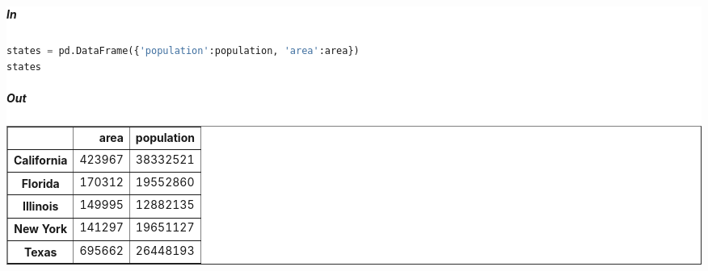 ##### In
```python
states = pd.DataFrame({'population':population, 'area':area})
states
```
##### Out



<div>
<style scoped>
    .dataframe tbody tr th:only-of-type {
        vertical-align: middle;
    }

    .dataframe tbody tr th {
        vertical-align: top;
    }

    .dataframe thead th {
        text-align: right;
    }
</style>
<table border="1" class="dataframe">
  <thead>
    <tr style="text-align: right;">
      <th></th>
      <th>area</th>
      <th>population</th>
    </tr>
  </thead>
  <tbody>
    <tr>
      <th>California</th>
      <td>423967</td>
      <td>38332521</td>
    </tr>
    <tr>
      <th>Florida</th>
      <td>170312</td>
      <td>19552860</td>
    </tr>
    <tr>
      <th>Illinois</th>
      <td>149995</td>
      <td>12882135</td>
    </tr>
    <tr>
      <th>New York</th>
      <td>141297</td>
      <td>19651127</td>
    </tr>
    <tr>
      <th>Texas</th>
      <td>695662</td>
      <td>26448193</td>
    </tr>
  </tbody>
</table>
</div>
